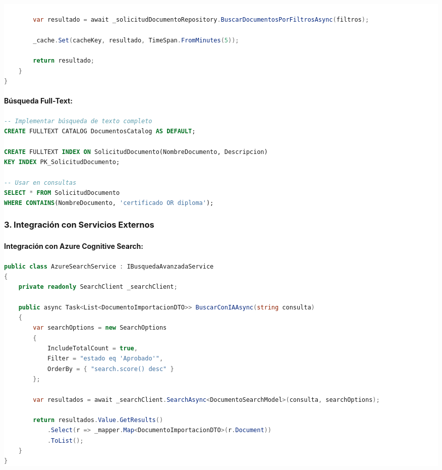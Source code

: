 ```csharp

        var resultado = await _solicitudDocumentoRepository.BuscarDocumentosPorFiltrosAsync(filtros);

        _cache.Set(cacheKey, resultado, TimeSpan.FromMinutes(5));

        return resultado;
    }
}
```

#### Búsqueda Full-Text:

```sql
-- Implementar búsqueda de texto completo
CREATE FULLTEXT CATALOG DocumentosCatalog AS DEFAULT;

CREATE FULLTEXT INDEX ON SolicitudDocumento(NombreDocumento, Descripcion)
KEY INDEX PK_SolicitudDocumento;

-- Usar en consultas
SELECT * FROM SolicitudDocumento
WHERE CONTAINS(NombreDocumento, 'certificado OR diploma');
```

### 3. Integración con Servicios Externos

#### Integración con Azure Cognitive Search:

```csharp
public class AzureSearchService : IBusquedaAvanzadaService
{
    private readonly SearchClient _searchClient;

    public async Task<List<DocumentoImportacionDTO>> BuscarConIAAsync(string consulta)
    {
        var searchOptions = new SearchOptions
        {
            IncludeTotalCount = true,
            Filter = "estado eq 'Aprobado'",
            OrderBy = { "search.score() desc" }
        };

        var resultados = await _searchClient.SearchAsync<DocumentoSearchModel>(consulta, searchOptions);

        return resultados.Value.GetResults()
            .Select(r => _mapper.Map<DocumentoImportacionDTO>(r.Document))
            .ToList();
    }
}
```
